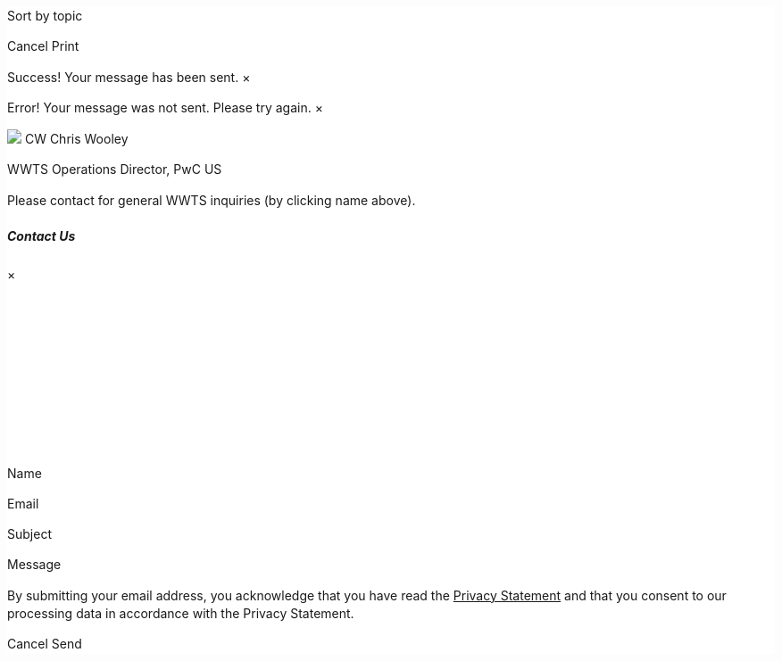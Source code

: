 Sort by topic




Cancel
Print








Success! Your message has been sent.
×




 Error! Your message was not sent. Please try again.
×




![](-/media/world-wide-tax-summaries/attachments/global---chris-wooley.ashx%3Frev=ac5e5f3223b34096b1afc2a6009c7320&revision=ac5e5f32-23b3-4096-b1af-c2a6009c7320&hash=859B7ADC84DC2CBEC9760E9E6EE7DE6D0A8BFCDF)
CW
Chris Wooley

WWTS Operations Director, PwC US

Please contact for general WWTS inquiries (by clicking name above).  



##### Contact Us

×


 
![](germany%3FtopicTypeId=acb0dfca-7ffb-4322-9fd9-f9f8521a016c.html)


###### 



Name


Email


Subject


Message




By submitting your email address, you acknowledge that you have read the [Privacy Statement](https://www.pwc.com/gx/en/legal-notices/pwc-privacy-statement.html "Privacy Statement") and that you consent to our processing data in accordance with the Privacy Statement.



Cancel
Send
